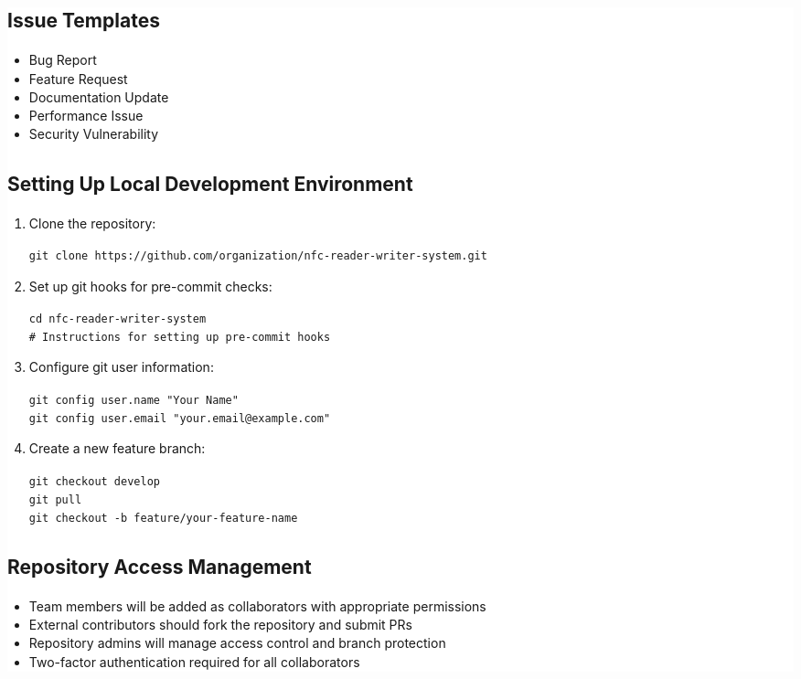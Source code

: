 ## Issue Templates
- Bug Report
- Feature Request
- Documentation Update
- Performance Issue
- Security Vulnerability

## Setting Up Local Development Environment
1. Clone the repository:
   ```
   git clone https://github.com/organization/nfc-reader-writer-system.git
   ```
2. Set up git hooks for pre-commit checks:
   ```
   cd nfc-reader-writer-system
   # Instructions for setting up pre-commit hooks
   ```
3. Configure git user information:
   ```
   git config user.name "Your Name"
   git config user.email "your.email@example.com"
   ```
4. Create a new feature branch:
   ```
   git checkout develop
   git pull
   git checkout -b feature/your-feature-name
   ```

## Repository Access Management
- Team members will be added as collaborators with appropriate permissions
- External contributors should fork the repository and submit PRs
- Repository admins will manage access control and branch protection
- Two-factor authentication required for all collaborators
